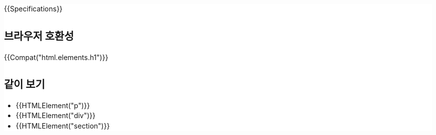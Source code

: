 {{Specifications}}

## 브라우저 호환성

{{Compat("html.elements.h1")}}

## 같이 보기

- {{HTMLElement("p")}}
- {{HTMLElement("div")}}
- {{HTMLElement("section")}}
